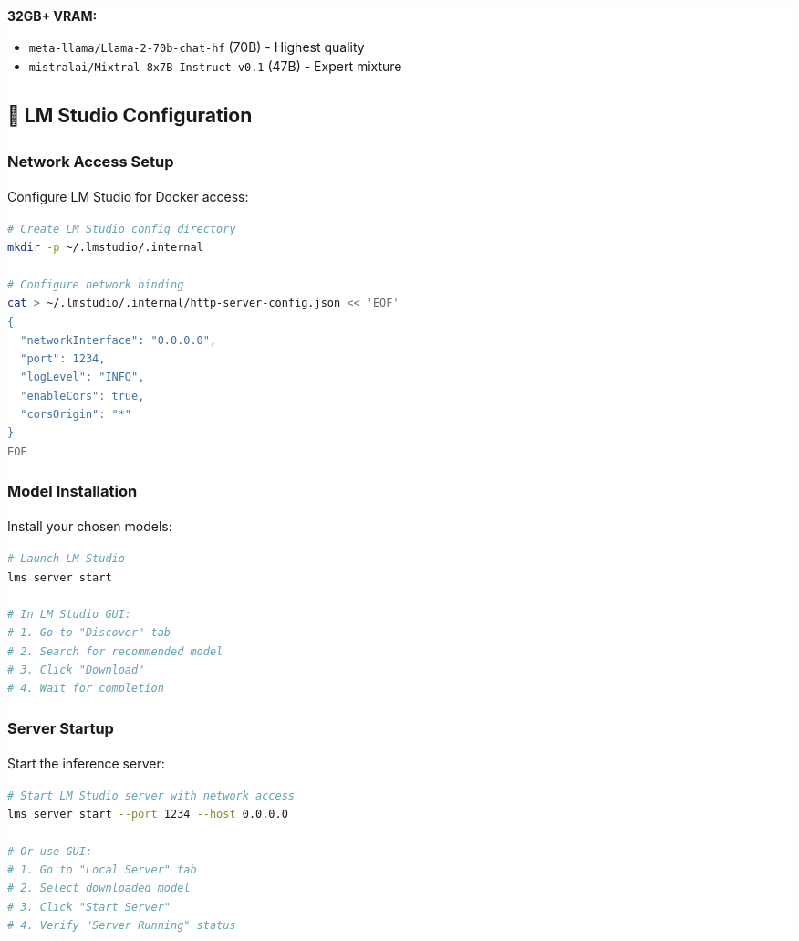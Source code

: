 **32GB+ VRAM:**
- `meta-llama/Llama-2-70b-chat-hf` (70B) - Highest quality
- `mistralai/Mixtral-8x7B-Instruct-v0.1` (47B) - Expert mixture

## 🔧 LM Studio Configuration

### Network Access Setup

Configure LM Studio for Docker access:

```bash
# Create LM Studio config directory
mkdir -p ~/.lmstudio/.internal

# Configure network binding
cat > ~/.lmstudio/.internal/http-server-config.json << 'EOF'
{
  "networkInterface": "0.0.0.0",
  "port": 1234,
  "logLevel": "INFO",
  "enableCors": true,
  "corsOrigin": "*"
}
EOF
```

### Model Installation

Install your chosen models:

```bash
# Launch LM Studio
lms server start

# In LM Studio GUI:
# 1. Go to "Discover" tab
# 2. Search for recommended model
# 3. Click "Download"
# 4. Wait for completion
```

### Server Startup

Start the inference server:

```bash
# Start LM Studio server with network access
lms server start --port 1234 --host 0.0.0.0

# Or use GUI:
# 1. Go to "Local Server" tab
# 2. Select downloaded model
# 3. Click "Start Server"
# 4. Verify "Server Running" status
```
